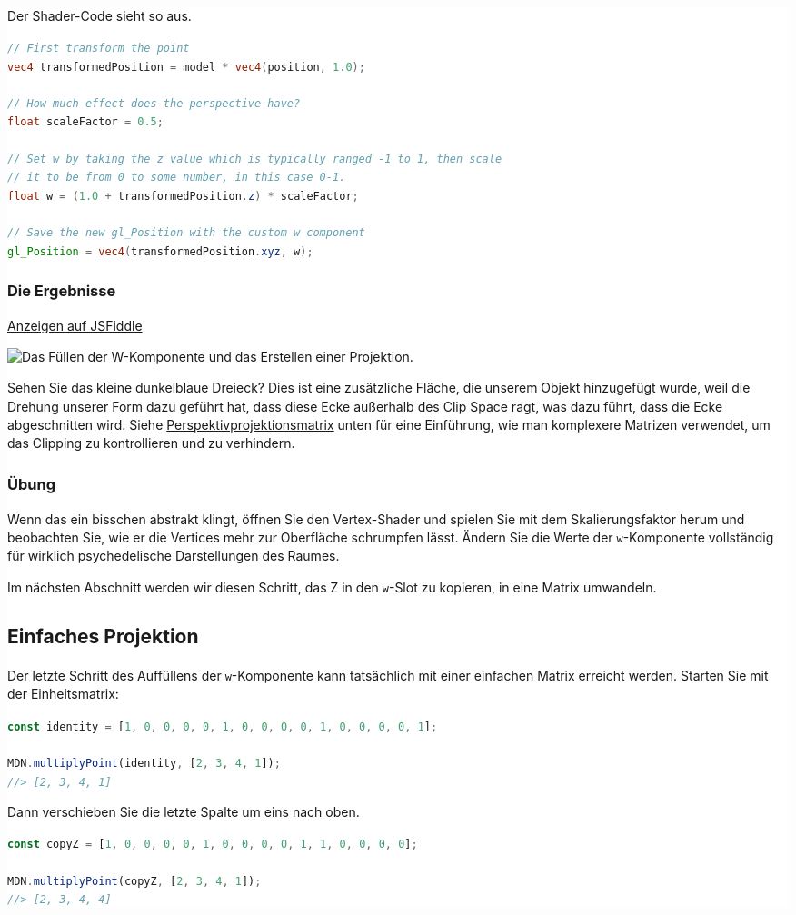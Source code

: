 Der Shader-Code sieht so aus.

```glsl
// First transform the point
vec4 transformedPosition = model * vec4(position, 1.0);

// How much effect does the perspective have?
float scaleFactor = 0.5;

// Set w by taking the z value which is typically ranged -1 to 1, then scale
// it to be from 0 to some number, in this case 0-1.
float w = (1.0 + transformedPosition.z) * scaleFactor;

// Save the new gl_Position with the custom w component
gl_Position = vec4(transformedPosition.xyz, w);
```

### Die Ergebnisse

[Anzeigen auf JSFiddle](https://jsfiddle.net/tatumcreative/vk9r8h2c/)

![Das Füllen der W-Komponente und das Erstellen einer Projektion.](part4.png)

Sehen Sie das kleine dunkelblaue Dreieck? Dies ist eine zusätzliche Fläche, die unserem Objekt hinzugefügt wurde, weil die Drehung unserer Form dazu geführt hat, dass diese Ecke außerhalb des Clip Space ragt, was dazu führt, dass die Ecke abgeschnitten wird. Siehe [Perspektivprojektionsmatrix](#perspektivprojektionsmatrix) unten für eine Einführung, wie man komplexere Matrizen verwendet, um das Clipping zu kontrollieren und zu verhindern.

### Übung

Wenn das ein bisschen abstrakt klingt, öffnen Sie den Vertex-Shader und spielen Sie mit dem Skalierungsfaktor herum und beobachten Sie, wie er die Vertices mehr zur Oberfläche schrumpfen lässt. Ändern Sie die Werte der `w`-Komponente vollständig für wirklich psychedelische Darstellungen des Raumes.

Im nächsten Abschnitt werden wir diesen Schritt, das Z in den `w`-Slot zu kopieren, in eine Matrix umwandeln.

## Einfaches Projektion

Der letzte Schritt des Auffüllens der `w`-Komponente kann tatsächlich mit einer einfachen Matrix erreicht werden. Starten Sie mit der Einheitsmatrix:

```js
const identity = [1, 0, 0, 0, 0, 1, 0, 0, 0, 0, 1, 0, 0, 0, 0, 1];

MDN.multiplyPoint(identity, [2, 3, 4, 1]);
//> [2, 3, 4, 1]
```

Dann verschieben Sie die letzte Spalte um eins nach oben.

```js
const copyZ = [1, 0, 0, 0, 0, 1, 0, 0, 0, 0, 1, 1, 0, 0, 0, 0];

MDN.multiplyPoint(copyZ, [2, 3, 4, 1]);
//> [2, 3, 4, 4]
```
